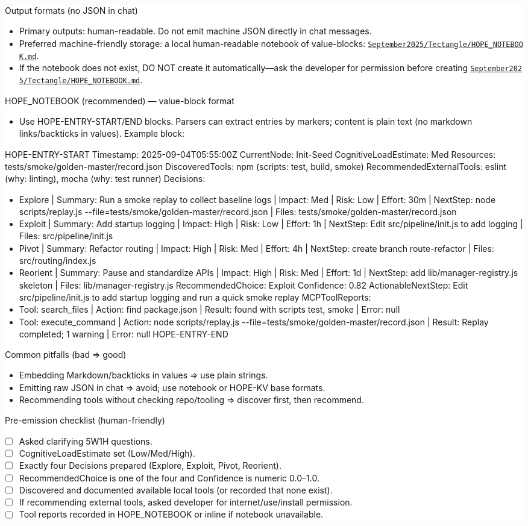Output formats (no JSON in chat)
- Primary outputs: human-readable. Do not emit machine JSON directly in chat messages.
- Preferred machine-friendly storage: a local human-readable notebook of value-blocks: [`September2025/Tectangle/HOPE_NOTEBOOK.md`](September2025/Tectangle/HOPE_NOTEBOOK.md:1).
- If the notebook does not exist, DO NOT create it automatically—ask the developer for permission before creating [`September2025/Tectangle/HOPE_NOTEBOOK.md`](September2025/Tectangle/HOPE_NOTEBOOK.md:1).

HOPE_NOTEBOOK (recommended) — value-block format
- Use HOPE-ENTRY-START/END blocks. Parsers can extract entries by markers; content is plain text (no markdown links/backticks in values). Example block:

HOPE-ENTRY-START
Timestamp: 2025-09-04T05:55:00Z
CurrentNode: Init-Seed
CognitiveLoadEstimate: Med
Resources: tests/smoke/golden-master/record.json
DiscoveredTools: npm (scripts: test, build, smoke)
RecommendedExternalTools: eslint (why: linting), mocha (why: test runner)
Decisions:
  - Explore | Summary: Run a smoke replay to collect baseline logs | Impact: Med | Risk: Low | Effort: 30m | NextStep: node scripts/replay.js --file=tests/smoke/golden-master/record.json | Files: tests/smoke/golden-master/record.json
  - Exploit  | Summary: Add startup logging | Impact: High | Risk: Low | Effort: 1h | NextStep: Edit src/pipeline/init.js to add logging | Files: src/pipeline/init.js
  - Pivot    | Summary: Refactor routing | Impact: High | Risk: Med | Effort: 4h | NextStep: create branch route-refactor | Files: src/routing/index.js
  - Reorient | Summary: Pause and standardize APIs | Impact: High | Risk: Med | Effort: 1d | NextStep: add lib/manager-registry.js skeleton | Files: lib/manager-registry.js
RecommendedChoice: Exploit
Confidence: 0.82
ActionableNextStep: Edit src/pipeline/init.js to add startup logging and run a quick smoke replay
MCPToolReports:
  - Tool: search_files | Action: find package.json | Result: found with scripts test, smoke | Error: null
  - Tool: execute_command | Action: node scripts/replay.js --file=tests/smoke/golden-master/record.json | Result: Replay completed; 1 warning | Error: null
HOPE-ENTRY-END

Common pitfalls (bad => good)
- Embedding Markdown/backticks in values => use plain strings.
- Emitting raw JSON in chat => avoid; use notebook or HOPE-KV base formats.
- Recommending tools without checking repo/tooling => discover first, then recommend.

Pre-emission checklist (human-friendly)
- [ ] Asked clarifying 5W1H questions.
- [ ] CognitiveLoadEstimate set (Low/Med/High).
- [ ] Exactly four Decisions prepared (Explore, Exploit, Pivot, Reorient).
- [ ] RecommendedChoice is one of the four and Confidence is numeric 0.0–1.0.
- [ ] Discovered and documented available local tools (or recorded that none exist).
- [ ] If recommending external tools, asked developer for internet/use/install permission.
- [ ] Tool reports recorded in HOPE_NOTEBOOK or inline if notebook unavailable.
